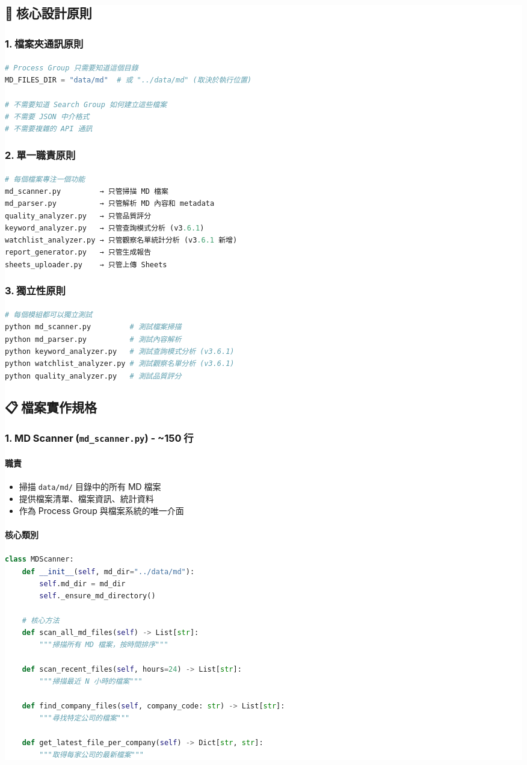 ## 🔧 核心設計原則

### 1. 檔案夾通訊原則
```python
# Process Group 只需要知道這個目錄
MD_FILES_DIR = "data/md"  # 或 "../data/md" (取決於執行位置)

# 不需要知道 Search Group 如何建立這些檔案
# 不需要 JSON 中介格式
# 不需要複雜的 API 通訊
```

### 2. 單一職責原則
```python
# 每個檔案專注一個功能
md_scanner.py         → 只管掃描 MD 檔案
md_parser.py          → 只管解析 MD 內容和 metadata  
quality_analyzer.py   → 只管品質評分
keyword_analyzer.py   → 只管查詢模式分析 (v3.6.1)
watchlist_analyzer.py → 只管觀察名單統計分析 (v3.6.1 新增)
report_generator.py   → 只管生成報告
sheets_uploader.py    → 只管上傳 Sheets
```

### 3. 獨立性原則
```python
# 每個模組都可以獨立測試
python md_scanner.py         # 測試檔案掃描
python md_parser.py          # 測試內容解析
python keyword_analyzer.py   # 測試查詢模式分析 (v3.6.1)
python watchlist_analyzer.py # 測試觀察名單分析 (v3.6.1)
python quality_analyzer.py   # 測試品質評分
```

## 📋 檔案實作規格

### 1. MD Scanner (`md_scanner.py`) - ~150 行

#### 職責
- 掃描 `data/md/` 目錄中的所有 MD 檔案
- 提供檔案清單、檔案資訊、統計資料
- 作為 Process Group 與檔案系統的唯一介面

#### 核心類別
```python
class MDScanner:
    def __init__(self, md_dir="../data/md"):
        self.md_dir = md_dir
        self._ensure_md_directory()
    
    # 核心方法
    def scan_all_md_files(self) -> List[str]:
        """掃描所有 MD 檔案，按時間排序"""
    
    def scan_recent_files(self, hours=24) -> List[str]:
        """掃描最近 N 小時的檔案"""
    
    def find_company_files(self, company_code: str) -> List[str]:
        """尋找特定公司的檔案"""
    
    def get_latest_file_per_company(self) -> Dict[str, str]:
        """取得每家公司的最新檔案"""
```